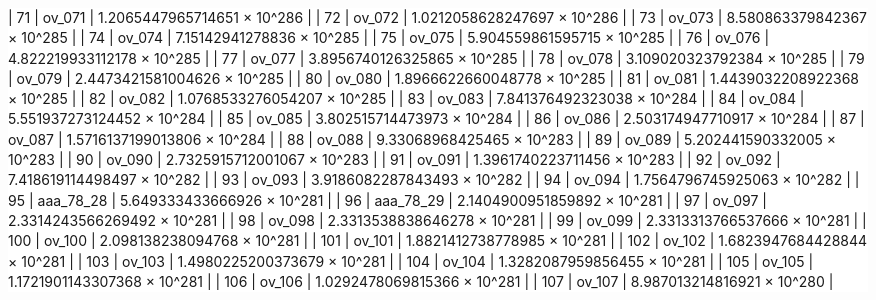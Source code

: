 | 71 | ov_071 | 1.2065447965714651 × 10^286 |
| 72 | ov_072 | 1.0212058628247697 × 10^286 |
| 73 | ov_073 | 8.580863379842367 × 10^285 |
| 74 | ov_074 | 7.15142941278836 × 10^285 |
| 75 | ov_075 | 5.904559861595715 × 10^285 |
| 76 | ov_076 | 4.822219933112178 × 10^285 |
| 77 | ov_077 | 3.8956740126325865 × 10^285 |
| 78 | ov_078 | 3.109020323792384 × 10^285 |
| 79 | ov_079 | 2.4473421581004626 × 10^285 |
| 80 | ov_080 | 1.8966622660048778 × 10^285 |
| 81 | ov_081 | 1.4439032208922368 × 10^285 |
| 82 | ov_082 | 1.0768533276054207 × 10^285 |
| 83 | ov_083 | 7.841376492323038 × 10^284 |
| 84 | ov_084 | 5.551937273124452 × 10^284 |
| 85 | ov_085 | 3.802515714473973 × 10^284 |
| 86 | ov_086 | 2.503174947710917 × 10^284 |
| 87 | ov_087 | 1.5716137199013806 × 10^284 |
| 88 | ov_088 | 9.33068968425465 × 10^283 |
| 89 | ov_089 | 5.202441590332005 × 10^283 |
| 90 | ov_090 | 2.7325915712001067 × 10^283 |
| 91 | ov_091 | 1.3961740223711456 × 10^283 |
| 92 | ov_092 | 7.418619114498497 × 10^282 |
| 93 | ov_093 | 3.9186082287843493 × 10^282 |
| 94 | ov_094 | 1.7564796745925063 × 10^282 |
| 95 | aaa_78_28 | 5.649333433666926 × 10^281 |
| 96 | aaa_78_29 | 2.1404900951859892 × 10^281 |
| 97 | ov_097 | 2.3314243566269492 × 10^281 |
| 98 | ov_098 | 2.3313538838646278 × 10^281 |
| 99 | ov_099 | 2.3313313766537666 × 10^281 |
| 100 | ov_100 | 2.098138238094768 × 10^281 |
| 101 | ov_101 | 1.8821412738778985 × 10^281 |
| 102 | ov_102 | 1.6823947684428844 × 10^281 |
| 103 | ov_103 | 1.4980225200373679 × 10^281 |
| 104 | ov_104 | 1.3282087959856455 × 10^281 |
| 105 | ov_105 | 1.1721901143307368 × 10^281 |
| 106 | ov_106 | 1.0292478069815366 × 10^281 |
| 107 | ov_107 | 8.987013214816921 × 10^280 |